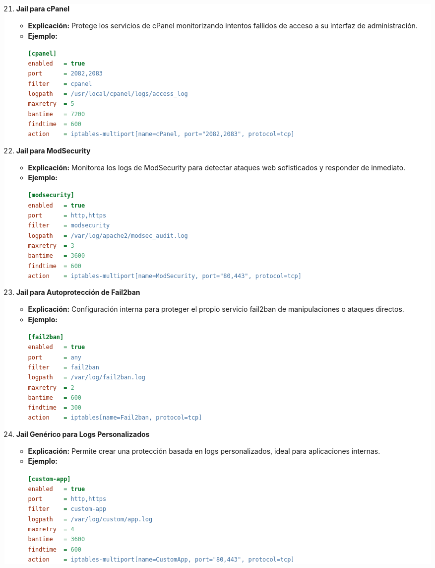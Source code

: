 21. **Jail para cPanel**  
    - **Explicación:** Protege los servicios de cPanel monitorizando intentos fallidos de acceso a su interfaz de administración.  
    - **Ejemplo:**  
      ```ini
      [cpanel]
      enabled   = true
      port      = 2082,2083
      filter    = cpanel
      logpath   = /usr/local/cpanel/logs/access_log
      maxretry  = 5
      bantime   = 7200
      findtime  = 600
      action    = iptables-multiport[name=cPanel, port="2082,2083", protocol=tcp]
      ```

22. **Jail para ModSecurity**  
    - **Explicación:** Monitorea los logs de ModSecurity para detectar ataques web sofisticados y responder de inmediato.  
    - **Ejemplo:**  
      ```ini
      [modsecurity]
      enabled   = true
      port      = http,https
      filter    = modsecurity
      logpath   = /var/log/apache2/modsec_audit.log
      maxretry  = 3
      bantime   = 3600
      findtime  = 600
      action    = iptables-multiport[name=ModSecurity, port="80,443", protocol=tcp]
      ```

23. **Jail para Autoprotección de Fail2ban**  
    - **Explicación:** Configuración interna para proteger el propio servicio fail2ban de manipulaciones o ataques directos.  
    - **Ejemplo:**  
      ```ini
      [fail2ban]
      enabled   = true
      port      = any
      filter    = fail2ban
      logpath   = /var/log/fail2ban.log
      maxretry  = 2
      bantime   = 600
      findtime  = 300
      action    = iptables[name=Fail2ban, protocol=tcp]
      ```

24. **Jail Genérico para Logs Personalizados**  
    - **Explicación:** Permite crear una protección basada en logs personalizados, ideal para aplicaciones internas.  
    - **Ejemplo:**  
      ```ini
      [custom-app]
      enabled   = true
      port      = http,https
      filter    = custom-app
      logpath   = /var/log/custom/app.log
      maxretry  = 4
      bantime   = 3600
      findtime  = 600
      action    = iptables-multiport[name=CustomApp, port="80,443", protocol=tcp]
      ```
